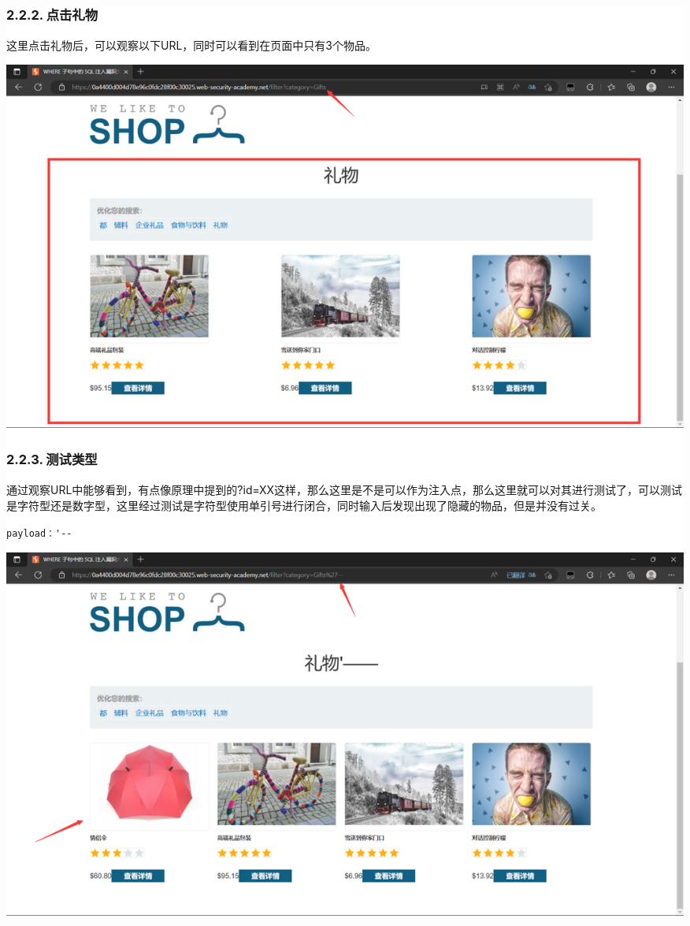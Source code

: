 ### 2.2.2. **点击礼物**

这里点击礼物后，可以观察以下URL，同时可以看到在页面中只有3个物品。

![图片 2](assets/%E5%9B%BE%E7%89%87%202.png) 

 

### 2.2.3. **测试类型**

通过观察URL中能够看到，有点像原理中提到的?id=XX这样，那么这里是不是可以作为注入点，那么这里就可以对其进行测试了，可以测试是字符型还是数字型，这里经过测试是字符型使用单引号进行闭合，同时输入后发现出现了隐藏的物品，但是并没有过关。

```
payload：'--
```

![图片 3](assets/%E5%9B%BE%E7%89%87%203.png)
